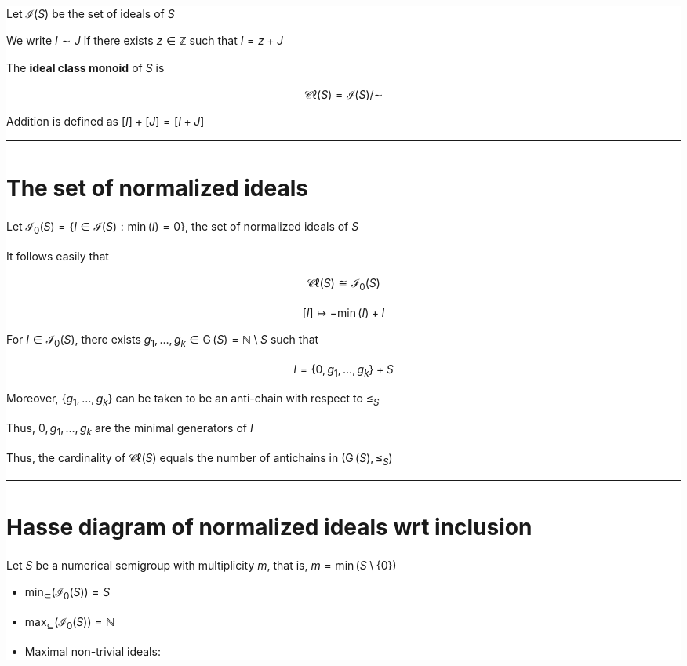 Let $\mathcal{I}(S)$ be the set of ideals of $S$

We write $I\sim J$ if there exists $z\in\mathbb{Z}$ such that $I=z+J$

The **ideal class monoid** of $S$ is 

$$
 \mathcal{C}\ell(S) = \mathcal{I}(S)/{\sim}  
$$

Addition is defined as $[I]+[J]=[I+J]$

---

# The set of normalized ideals 

Let $\mathcal{I}_0(S) = \{ I\in \mathcal{I}(S) : \min(I)=0 \}$, the set of normalized ideals of $S$

It follows easily that

$$
\mathcal{C}\ell(S)\cong \mathcal{I}_0(S) 
$$

$$
[I]\mapsto -\min(I)+I
$$

For $I\in \mathcal{I}_0(S)$, there exists $g_1,\dots,g_k\in\operatorname{G}(S)=\mathbb{N}\setminus S$ such that 

$$
I=\{0,g_1,\dots,g_k\}+S
$$

Moreover, $\{g_1,\ldots,g_k\}$ can be taken to be an anti-chain with respect to $\le_S$

Thus, $0,g_1,\ldots,g_k$ are the minimal generators of $I$

Thus, the cardinality of $\mathcal{C}\ell(S)$ equals the number of antichains in $(\operatorname{G}(S),\le_S)$

---

# Hasse diagram of normalized ideals wrt inclusion

Let $S$ be a numerical semigroup with multiplicity $m$, that is, $m=\min(S\setminus\{0\})$

<Transform :scale="0.9">

<div class="grid grid-cols-[50%_50%] gap-4">

<div>

- $\min_\subseteq(\mathcal{I}_0(S))=S$
- $\max_\subseteq(\mathcal{I}_0(S))=\mathbb{N}$

- Maximal non-trivial ideals:  
    